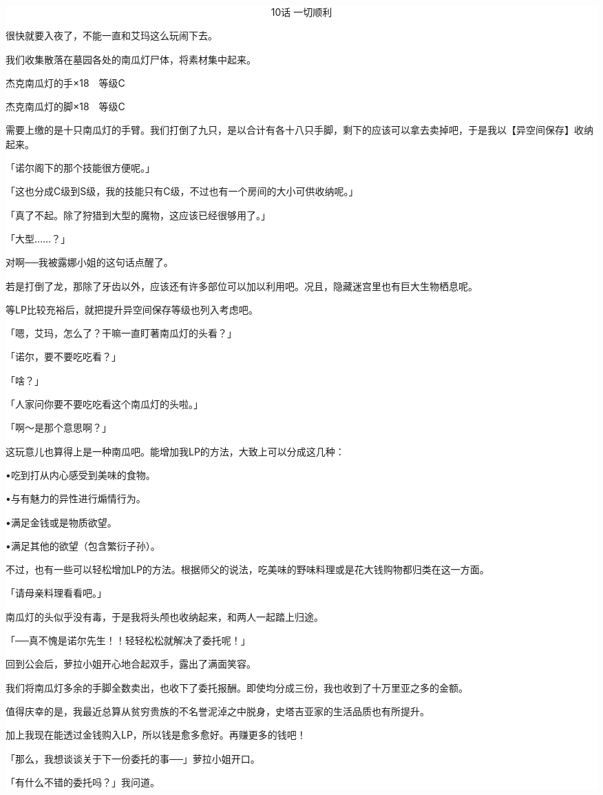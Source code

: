 <p align="center">10话 一切顺利</p>

很快就要入夜了，不能一直和艾玛这么玩闹下去。

我们收集散落在墓园各处的南瓜灯尸体，将素材集中起来。

杰克南瓜灯的手×18　等级C

杰克南瓜灯的脚×18　等级C

需要上缴的是十只南瓜灯的手臂。我们打倒了九只，是以合计有各十八只手脚，剩下的应该可以拿去卖掉吧，于是我以【异空间保存】收纳起来。

「诺尔阁下的那个技能很方便呢。」

「这也分成C级到S级，我的技能只有C级，不过也有一个房间的大小可供收纳呢。」

「真了不起。除了狩猎到大型的魔物，这应该已经很够用了。」

「大型……？」

对啊──我被露娜小姐的这句话点醒了。

若是打倒了龙，那除了牙齿以外，应该还有许多部位可以加以利用吧。况且，隐藏迷宫里也有巨大生物栖息呢。

等LP比较充裕后，就把提升异空间保存等级也列入考虑吧。

「嗯，艾玛，怎么了？干嘛一直盯著南瓜灯的头看？」

「诺尔，要不要吃吃看？」

「啥？」

「人家问你要不要吃吃看这个南瓜灯的头啦。」

「啊～是那个意思啊？」

这玩意儿也算得上是一种南瓜吧。能增加我LP的方法，大致上可以分成这几种：

•吃到打从内心感受到美味的食物。

•与有魅力的异性进行煽情行为。

•满足金钱或是物质欲望。

•满足其他的欲望（包含繁衍子孙）。

不过，也有一些可以轻松增加LP的方法。根据师父的说法，吃美味的野味料理或是花大钱购物都归类在这一方面。

「请母亲料理看看吧。」

南瓜灯的头似乎没有毒，于是我将头颅也收纳起来，和两人一起踏上归途。

「──真不愧是诺尔先生！！轻轻松松就解决了委托呢！」

回到公会后，萝拉小姐开心地合起双手，露出了满面笑容。

我们将南瓜灯多余的手脚全数卖出，也收下了委托报酬。即使均分成三份，我也收到了十万里亚之多的金额。

值得庆幸的是，我最近总算从贫穷贵族的不名誉泥淖之中脱身，史塔吉亚家的生活品质也有所提升。

加上我现在能透过金钱购入LP，所以钱是愈多愈好。再赚更多的钱吧！

「那么，我想谈谈关于下一份委托的事──」萝拉小姐开口。

「有什么不错的委托吗？」我问道。

